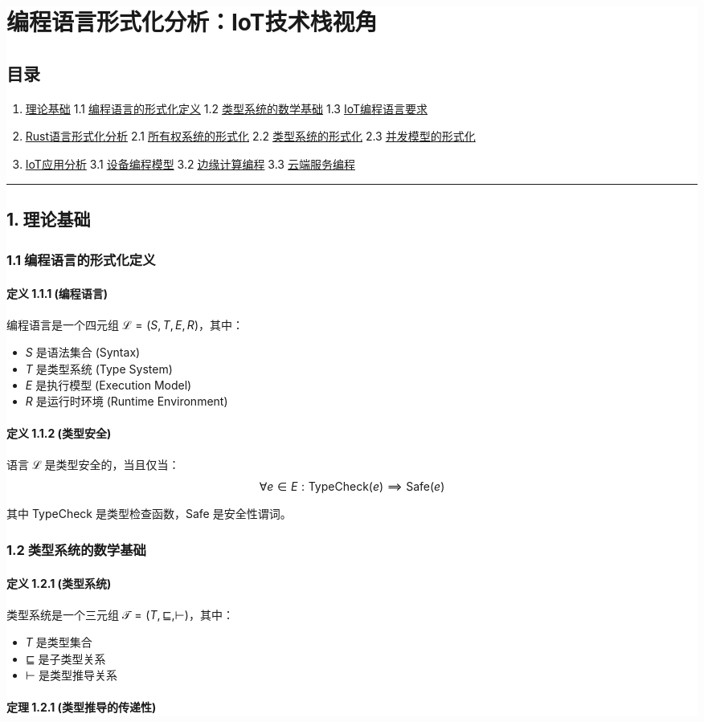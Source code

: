 # 编程语言形式化分析：IoT技术栈视角

## 目录

1. [理论基础](#1-理论基础)
   1.1 [编程语言的形式化定义](#11-编程语言的形式化定义)
   1.2 [类型系统的数学基础](#12-类型系统的数学基础)
   1.3 [IoT编程语言要求](#13-iot编程语言要求)

2. [Rust语言形式化分析](#2-rust语言形式化分析)
   2.1 [所有权系统的形式化](#21-所有权系统的形式化)
   2.2 [类型系统的形式化](#22-类型系统的形式化)
   2.3 [并发模型的形式化](#23-并发模型的形式化)

3. [IoT应用分析](#3-iot应用分析)
   3.1 [设备编程模型](#31-设备编程模型)
   3.2 [边缘计算编程](#32-边缘计算编程)
   3.3 [云端服务编程](#33-云端服务编程)

---

## 1. 理论基础

### 1.1 编程语言的形式化定义

#### 定义 1.1.1 (编程语言)

编程语言是一个四元组 $\mathcal{L} = (S, T, E, R)$，其中：

- $S$ 是语法集合 (Syntax)
- $T$ 是类型系统 (Type System)
- $E$ 是执行模型 (Execution Model)
- $R$ 是运行时环境 (Runtime Environment)

#### 定义 1.1.2 (类型安全)

语言 $\mathcal{L}$ 是类型安全的，当且仅当：
$$\forall e \in E: \text{TypeCheck}(e) \implies \text{Safe}(e)$$

其中 $\text{TypeCheck}$ 是类型检查函数，$\text{Safe}$ 是安全性谓词。

### 1.2 类型系统的数学基础

#### 定义 1.2.1 (类型系统)

类型系统是一个三元组 $\mathcal{T} = (T, \sqsubseteq, \vdash)$，其中：

- $T$ 是类型集合
- $\sqsubseteq$ 是子类型关系
- $\vdash$ 是类型推导关系

#### 定理 1.2.1 (类型推导的传递性)
